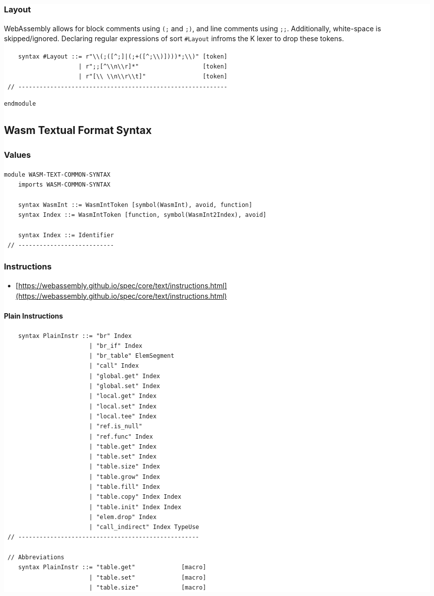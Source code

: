 ### Layout

WebAssembly allows for block comments using `(;` and `;)`, and line comments using `;;`.
Additionally, white-space is skipped/ignored.
Declaring regular expressions of sort `#Layout` infroms the K lexer to drop these tokens.

```k
    syntax #Layout ::= r"\\(;([^;]|(;+([^;\\)])))*;\\)" [token]
                     | r";;[^\\n\\r]*"                  [token]
                     | r"[\\ \\n\\r\\t]"                [token]
 // -----------------------------------------------------------
```

```k
endmodule
```

Wasm Textual Format Syntax
--------------------------

### Values

```k
module WASM-TEXT-COMMON-SYNTAX
    imports WASM-COMMON-SYNTAX

    syntax WasmInt ::= WasmIntToken [symbol(WasmInt), avoid, function]
    syntax Index ::= WasmIntToken [function, symbol(WasmInt2Index), avoid]

    syntax Index ::= Identifier
 // ---------------------------
```

### Instructions

- [https://webassembly.github.io/spec/core/text/instructions.html](https://webassembly.github.io/spec/core/text/instructions.html)

#### Plain Instructions

```k
    syntax PlainInstr ::= "br" Index
                        | "br_if" Index
                        | "br_table" ElemSegment
                        | "call" Index
                        | "global.get" Index
                        | "global.set" Index
                        | "local.get" Index
                        | "local.set" Index
                        | "local.tee" Index
                        | "ref.is_null"
                        | "ref.func" Index
                        | "table.get" Index
                        | "table.set" Index
                        | "table.size" Index
                        | "table.grow" Index
                        | "table.fill" Index
                        | "table.copy" Index Index
                        | "table.init" Index Index
                        | "elem.drop" Index
                        | "call_indirect" Index TypeUse
 // ---------------------------------------------------

 // Abbreviations
    syntax PlainInstr ::= "table.get"             [macro]
                        | "table.set"             [macro]
                        | "table.size"            [macro]
```
